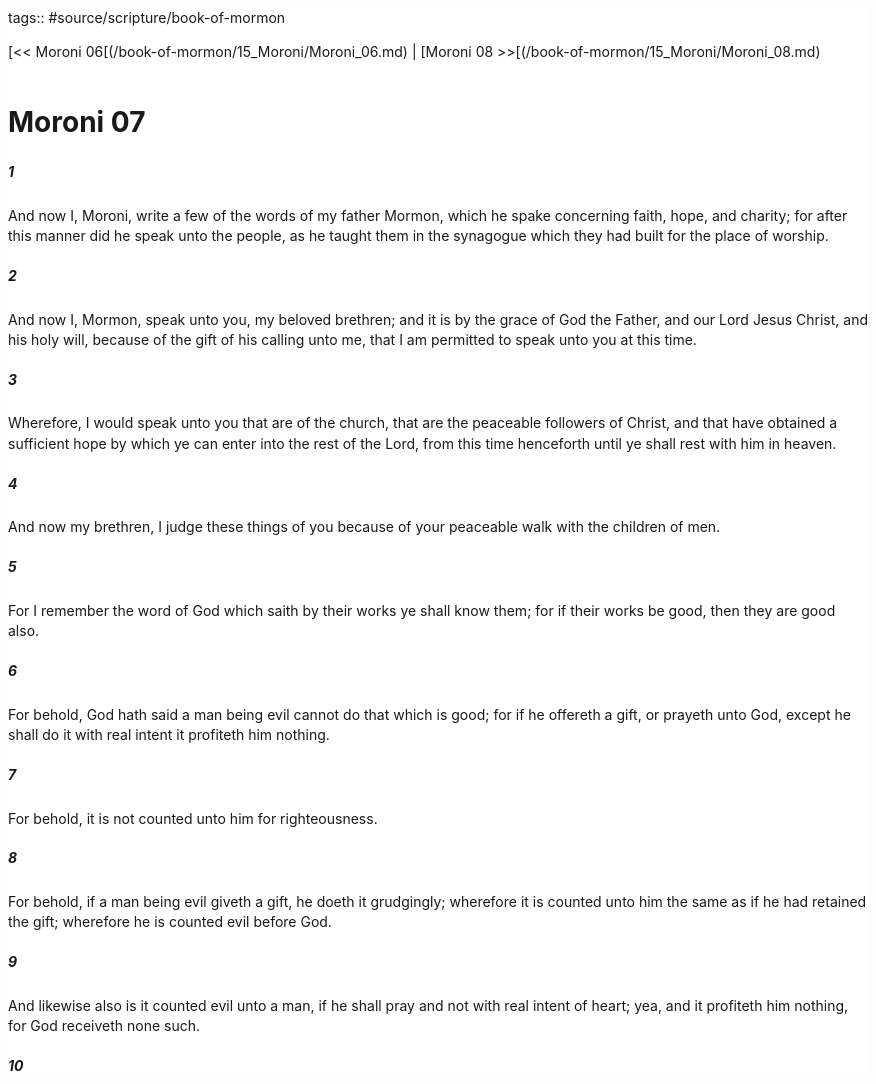 tags:: #source/scripture/book-of-mormon

[<< Moroni 06[(/book-of-mormon/15_Moroni/Moroni_06.md) | [Moroni 08 >>[(/book-of-mormon/15_Moroni/Moroni_08.md)

# Moroni 07

##### 1

And now I, Moroni, write a few of the words of my father Mormon, which he spake concerning faith, hope, and charity; for after this manner did he speak unto the people, as he taught them in the synagogue which they had built for the place of worship.

##### 2

And now I, Mormon, speak unto you, my beloved brethren; and it is by the grace of God the Father, and our Lord Jesus Christ, and his holy will, because of the gift of his calling unto me, that I am permitted to speak unto you at this time.

##### 3

Wherefore, I would speak unto you that are of the church, that are the peaceable followers of Christ, and that have obtained a sufficient hope by which ye can enter into the rest of the Lord, from this time henceforth until ye shall rest with him in heaven.

##### 4

And now my brethren, I judge these things of you because of your peaceable walk with the children of men.

##### 5

For I remember the word of God which saith by their works ye shall know them; for if their works be good, then they are good also.

##### 6

For behold, God hath said a man being evil cannot do that which is good; for if he offereth a gift, or prayeth unto God, except he shall do it with real intent it profiteth him nothing.

##### 7

For behold, it is not counted unto him for righteousness.

##### 8

For behold, if a man being evil giveth a gift, he doeth it grudgingly; wherefore it is counted unto him the same as if he had retained the gift; wherefore he is counted evil before God.

##### 9

And likewise also is it counted evil unto a man, if he shall pray and not with real intent of heart; yea, and it profiteth him nothing, for God receiveth none such.

##### 10
